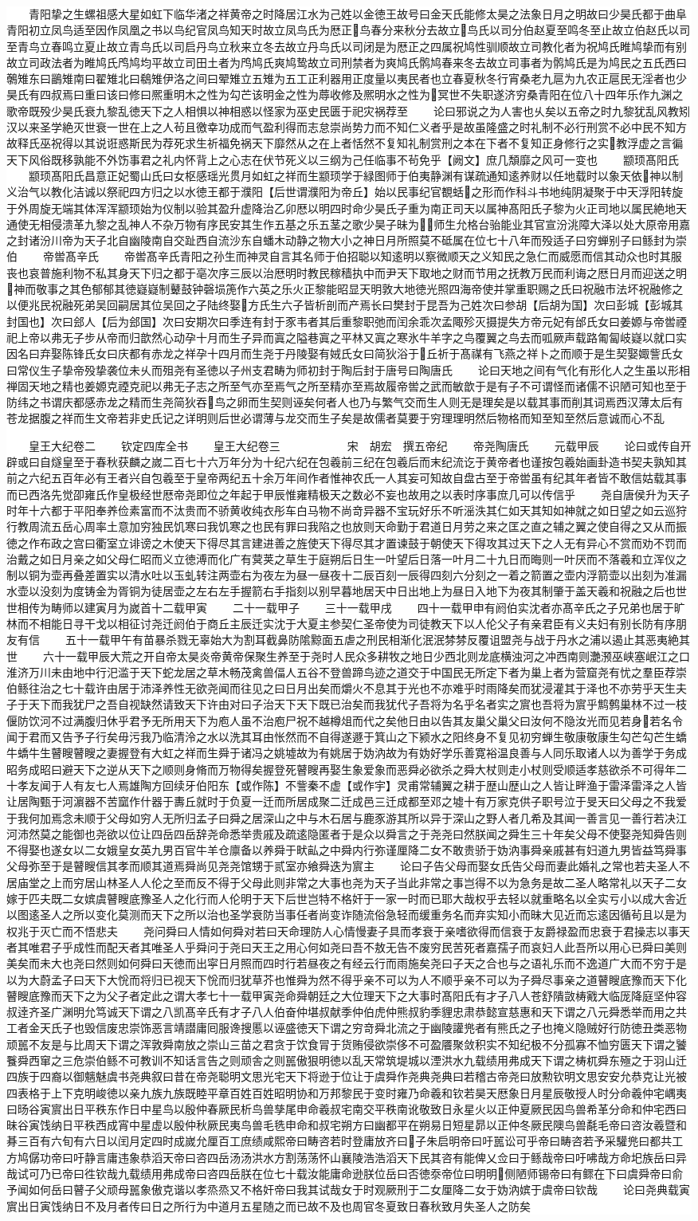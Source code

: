　　青阳挚之生螺祖感大星如虹下临华渚之祥黄帝之时降居江水为己姓以金徳王故号曰金天氏能修太昊之法象日月之明故曰少昊氏都于曲阜青阳初立凤鸟适至因作凤凰之书以鸟纪官凤鸟知天时故立凤鸟氏为厯正鸟春分来秋分去故立鸟氏以司分伯赵夏至鸣冬至止故立伯赵氏以司至青鸟立春鸣立夏止故立青鸟氏以司启丹鸟立秋来立冬去故立丹鸟氏以司闭是为厯正之四属祝鸠性驯顺故立司教化者为祝鸠氏睢鸠挚而有别故立司政法者为睢鸠氏鸤鸠均平故立司田土者为鸤鸠氏爽鸠鸷故立司刑禁者为爽鸠氏鹘鸠春来冬去故立司事者为鹘鸠氏是为鸠民之五氏西曰鷷雉东曰鶅雉南曰翟雉北曰鵗雉伊洛之间曰翚雉立五雉为五工正利器用正度量以夷民者也立春夏秋冬行宵桑老九扈为九农正扈民无淫者也少昊氏有四叔焉曰重曰该曰修曰熈重明木之性为勾芒该明金之性为蓐收修及熈明水之性为冥世不失职遂济穷桑青阳在位八十四年乐作九渊之歌帝既殁少昊氏衰九黎乱徳天下之人相惧以神相惑以怪家为巫史民匮于祀灾祸荐至
　　论曰邪说之为人害也乆矣以五帝之时九黎犹乱风教矧汉以来圣学絶灭世衰一世在上之人茍且徼幸功成而气盈利得而志怠崇尚势力而不知仁义者乎是故虽隆盛之时礼制不必行刑赏不必中民不知方故释氏巫祝得以其说诳惑斯民为荐死求生祈福免祸天下靡然从之在上者恬然不复知礼制赏刑之本在下者不复知正身修行之实教浮虚之言徧天下风俗既移孰能不外饬事君之礼内怀背上之心志在伏节死义以三纲为己任临事不茍免乎【阙文】庶几頽靡之风可一变也
　　颛顼髙阳氏
　　颛顼髙阳氏昌意正妃蜀山氏曰女枢感瑶光贯月如虹之祥而生颛顼学于緑图师于伯夷静渊有谋疏通知逺养财以任地载时以象天依神以制义治气以教化洁诚以祭祀四方归之以水徳王都于濮阳【后世谓濮阳为帝丘】始以民事纪官覩蛞之形而作科斗书地纯阴凝聚于中天浮阳转旋于外周旋无端其体浑浑颛顼始为仪制以验其盈升虚降治乙卯厯以明四时命少昊氏子重为南正司天以属神髙阳氏子黎为火正司地以属民絶地天通使无相侵溃革九黎之乱神人不杂万物有序民安其生作五基之乐五茎之歌少昊子昧为师生允格台骀能业其官宣汾洮障大泽以处大原帝用嘉之封诸汾川帝为天子北自幽陵南自交趾西自流沙东自蟠木动静之物大小之神日月所照莫不砥属在位七十八年而殁适子曰穷蝉别子曰鲧封为崇伯
　　帝喾髙辛氏
　　帝喾髙辛氏青阳之孙生而神灵自言其名师于伯招聪以知逺明以察微顺天之义知民之急仁而威愿而信其动众也时其服丧也哀普施利物不私其身天下归之都于亳次序三辰以治厯明时教民稼穑执中而尹天下取地之财而节用之抚教万民而利诲之厯日月而迎送之明神而敬事之其色郁郁其徳嶷嶷制鼙鼓钟磬埙箎作六英之乐火正黎能昭显天明敦大地徳光照四海帝使并掌重职赐之氏曰祝融市法坏祝融修之以便兆民祝融死弟吴回嗣居其位吴回之子陆终娶方氏生六子皆析剖而产焉长曰樊封于昆吾为己姓次曰参胡【后胡为国】次曰彭城【彭城其封国也】次曰郐人【后为郐国】次曰安期次曰季连有封于豕韦者其后重黎职弛而闰余乖次孟陬殄灭摄提失方帝元妃有邰氏女曰姜嫄与帝喾禋祀上帝以弗无子步从帝而归歆然心动孕十月而生子异而寘之隘巷寘之平林又寘之寒氷牛羊字之鸟覆翼之鸟去而呱厥声载路匍匐岐嶷以就口实因名曰弃娶陈锋氏女曰庆都有赤龙之祥孕十四月而生尧于丹陵娶有娀氏女曰简狄浴于丘祈于髙禖有飞燕之祥卜之而顺于是生契娶娵訾氏女曰常仪生子挚帝殁挚袭位未乆而殂尧有圣徳以子州支君畴为师初封于陶后封于唐号曰陶唐氏
　　论曰天地之间有气化有形化人之生虽以形相禅固天地之精也姜嫄克禋克祀以弗无子志之所至气亦至焉气之所至精亦至焉故履帝喾之武而敏歆于是有子不可谓怪而诸儒不识陋可知也至于防纬之书谓庆都感赤龙之精而生尧简狄吞鸟之卵而生契则诬矣何者人也乃与繁气交而生人则无是理矣是以载其事而削其词焉西汉薄太后有苍龙据腹之祥而生文帝若非史氏记之详明则后世必谓薄与龙交而生子矣是故儒者莫要于穷理理明然后物格而知至知至然后意诚而心不乱







　　皇王大纪卷二
　　钦定四库全书
　　皇王大纪卷三　　　　　　宋　胡宏　撰五帝纪
　　帝尧陶唐氏
　　元载甲辰
　　论曰或传自开辟或曰自燧皇至于春秋获麟之嵗二百七十六万年分为十纪六纪在包羲前三纪在包羲后而末纪流讫于黄帝者也谨按包羲始画卦造书契夫孰知其前之六纪五百年必有王者兴自包羲至于皇帝两纪五十余万年间作者惟神农氏一人其妄可知故自盘古至于帝喾虽有纪其年者皆不敢信姑载其事而已西洛先觉卲雍氏作皇极经世厯帝尧即位之年起于甲辰惟雍精极天之数必不妄也故用之以表时序事庶几可以传信乎
　　尧自唐侯升为天子时年十六都于平阳奉养俭素富而不汰贵而不骄黄收纯衣彤车白马物不尚竒异器不宝玩好乐不听滛泆其仁如天其知如神就之如日望之如云巡狩行教周流五岳心周率土意加穷独民饥寒曰我饥寒之也民有罪曰我陷之也放则天命勤于君道日月劳之来之匡之直之辅之翼之使自得之又从而振徳之作布政之宫曰衢室立诽谤之木使天下得尽其言建进善之旌使天下得尽其才置谏鼓于朝使天下得攻其过天下之人无有异心不赏而劝不罚而治戴之如日月亲之如父母仁昭而义立徳溥而化广有蓂荚之草生于庭朔后日生一叶望后日落一叶月二十九日而晦则一叶厌而不落羲和立浑仪之制以铜为壶再叠差置实以清水吐以玉虬转注两壶右为夜左为昼一昼夜十二辰百刻一辰得四刻六分刻之一着之箭置之壶内浮箭壶以出刻为准漏水壶以没刻为度铸金为胥铜为徒居壶之左右左手握箭右手指刻以别早暮地居天中日出地上为昼日入地下为夜其制肇于盖天羲和祝融之后也世世相传为畴师以建寅月为嵗首十二载甲寅
　　二十一载甲子
　　三十一载甲戌
　　四十一载甲申有阏伯实沈者亦髙辛氏之子兄弟也居于旷林而不相能日寻干戈以相征讨尧迁阏伯于商丘主辰迁实沈于大夏主参契仁圣帝使为司徒教天下以人伦父子有亲君臣有义夫妇有别长防有序朋友有信
　　五十一载甲午有苗暴杀戮无辜始大为割耳截鼻防隂黥面五虐之刑民相渐化泯泯棼棼反覆诅盟尧与战于丹水之浦以遏止其恶夷絶其世
　　六十一载甲辰大荒之开自帝太昊炎帝黄帝保聚生养至于尧时人民众多耕牧之地日少西北则龙底横浊河之冲西南则灔滪巫峡塞岷江之口淮济万川未由地中行汜滥于天下蛇龙居之草木畅茂禽兽偪人五谷不登兽蹄鸟迹之道交于中国民无所定下者为巢上者为营窟尧有忧之羣臣荐崇伯鲧往治之七十载许由居于沛泽养性无欲尧闻而往见之曰日月出矣而爝火不息其于光也不亦难乎时雨降矣而犹浸灌其于泽也不亦劳乎天生夫子于天下而我犹尸之吾自视缺然请致天下许由对曰子治天下天下既已治矣而我犹代子吾将为名乎名者实之賔也吾将为賔乎鹪鹩巢林不过一枝偃防饮河不过满腹归休乎君予无所用天下为庖人虽不治庖尸祝不越樽俎而代之矣他日由以告其友巢父巢父曰汝何不隐汝光而见若身若名令闻于君而又告予子行矣毋污我乃临清泠之水以洗其耳由怅然而不自得遂遯于箕山之下颍水之阳终身不复见初穷蝉生敬康敬康生勾芒勾芒生蟜牛蟜牛生瞽瞍瞽瞍之妻握登有大虹之祥而生舜于诸冯之姚墟故为有姚居于妫汭故为有妫好学乐善寛裕温良善与人同乐取诸人以为善学于务成昭务成昭曰避天下之逆从天下之顺则身脩而万物得矣握登死瞽瞍再娶生象爱象而恶舜必欲杀之舜大杖则走小杖则受顺适孝慈欲杀不可得年二十孝友闻于人有友七人焉雄陶方回续牙伯阳东【或作陈】不訾秦不虚【或作宇】灵甫常辅翼之耕于歴山歴山之人皆让畔渔于雷泽雷泽之人皆让居陶甄于河濵器不苦窳作什器于夀丘就时于负夏一迁而所居成聚二迁成邑三迁成都至邓之墟十有万家克供子职号泣于旻天曰父母之不我爱于我何加焉念未顺于父母如穷人无所归孟子曰舜之居深山之中与木石居与鹿豕游其所以异于深山之野人者几希及其闻一善言见一善行若决江河沛然莫之能御也尧欲以位让四岳四岳辞尧命悉举贵戚及疏逺隐匿者于是众以舜言之于尧尧曰然朕闻之舜生三十年矣父母不使娶尧知舜告则不得娶也遂女以二女娥皇女英九男百官牛羊仓廪备以养舜于畎畆之中舜内行弥谨厘降二女不敢贵骄于妫汭事舜亲戚甚有妇道九男皆益笃舜事父母弥至于是瞽瞍信其孝而顺其道焉舜尚见尧尧馆甥于贰室亦飨舜迭为賔主
　　论曰子告父母而娶女氏告父母而妻此婚礼之常也若夫圣人不居庙堂之上而穷居山林圣人人伦之至而反不得于父母此则非常之大事也尧为天子当此非常之事岂得不以为急务是故二圣人略常礼以天子二女嫁于匹夫既二女嫔虞瞽瞍底豫圣人之化行而人伦明于天下后世岂特不格奸于一家一时而已耶大哉权乎去轻以就重略名以全实亏小以成大舎近以图逺圣人之所以变化莫测而天下之所以治也圣学衰防当事任者尚变诈随流俗急轻而缓重务名而弃实知小而昧大见近而忘逺因循茍且以是为权兆于灭亡而不悟悲夫
　　尧问舜曰人情如何舜对若曰天命理防人心情慢妻子具而孝衰于亲嗜欲得而信衰于友爵禄盈而忠衰于君操志以事天者其唯君子乎成性而配天者其唯圣人乎舜问于尧曰天王之用心何如尧曰吾不敖无告不废穷民苦死者嘉孺子而哀妇人此吾所以用心已舜曰美则美矣而未大也尧曰然则如何舜曰天徳而出寜日月照而四时行若昼夜之有经云行而雨施矣尧曰子天之合也与之语礼乐而不逸道广大而不穷于是以为大蔚孟子曰天下大恱而将归已视天下恱而归犹草芥也惟舜为然不得乎亲不可以为人不顺乎亲不可以为子舜尽事亲之道瞽瞍底豫而天下化瞽瞍底豫而天下之为父子者定此之谓大孝七十一载甲寅尧命舜朝廷之大位理天下之大事时髙阳氏有才子八人苍舒隤敳梼戭大临厐降庭坚仲容叔逹齐圣广渊明允笃诚天下谓之八凯髙辛氏有才子八人伯奋仲堪叔献季仲伯虎仲熊叔豹季貍忠肃恭懿宣慈惠和天下谓之八元舜悉举而用之共工者金天氏子也毁信废忠崇饰恶言靖譛庸囘服谗搜慝以诬盛徳天下谓之穷竒舜北流之于幽陵讙兠者有熊氏之子也掩义隐贼好行防徳丑类恶物顽嚚不友是与比周天下谓之浑敦舜南放之崇山三苗之君贪于饮食冐于货贿侵欲崇侈不可盈餍聚敛积实不知纪极不分孤寡不恤穷匮天下谓之饕餮舜西窜之三危崇伯鲧不可教训不知话言告之则顽舎之则嚚傲狠明徳以乱天常筑堤城以湮洪水九载绩用弗成天下谓之梼杌舜东殛之于羽山迁四族于四裔以御魑魅虞书尧典叙曰昔在帝尧聪明文思光宅天下将逊于位让于虞舜作尧典尧典曰若稽古帝尧曰放勲钦明文思安安允恭克让光被四表格于上下克明峻徳以亲九族九族既睦平章百姓百姓昭明协和万邦黎民于变时雍乃命羲和钦若昊天厯象日月星辰敬授人时分命羲仲宅嵎夷曰旸谷寅賔出日平秩东作日中星鸟以殷仲春厥民析鸟兽孳尾申命羲叔宅南交平秩南讹敬致日永星火以正仲夏厥民因鸟兽希革分命和仲宅西曰昧谷寅饯纳日平秩西成宵中星虚以殷仲秋厥民夷鸟兽毛毨申命和叔宅朔方曰幽都平在朔易日短星昴以正仲冬厥民隩鸟兽氄毛帝曰咨汝羲暨和朞三百有六旬有六日以闰月定四时成嵗允厘百工庶绩咸熙帝曰畴咨若时登庸放齐曰子朱启明帝曰吁嚚讼可乎帝曰畴咨若予采驩兠曰都共工方鸠僝功帝曰吁静言庸违象恭滔天帝曰咨四岳汤汤洪水方割荡荡怀山襄陵浩浩滔天下民其咨有能俾乂佥曰于鲧哉帝曰吁咈哉方命圯族岳曰异哉试可乃已帝曰徃钦哉九载绩用弗成帝曰咨四岳朕在位七十载汝能庸命逊朕位岳曰否徳沗帝位曰明明侧陋师锡帝曰有鳏在下曰虞舜帝曰俞予闻如何岳曰瞽子父顽母嚚象傲克谐以孝烝烝又不格奸帝曰我其试哉女于时观厥刑于二女厘降二女于妫汭嫔于虞帝曰钦哉
　　论曰尧典载寅賔出日寅饯纳日不及月者传曰日之所行为中道月五星随之而已故不及也周官冬夏致日春秋致月失圣人之防矣